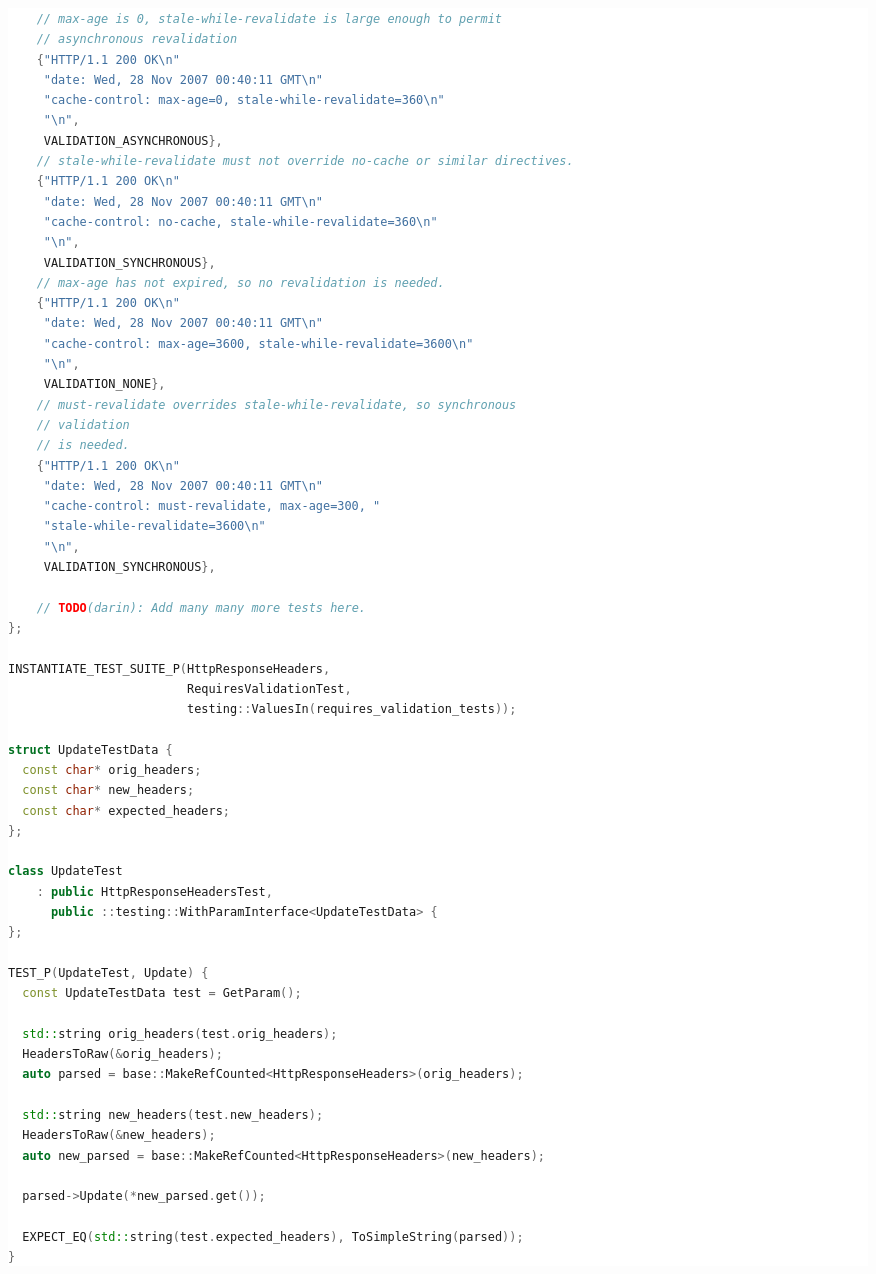```cpp
    // max-age is 0, stale-while-revalidate is large enough to permit
    // asynchronous revalidation
    {"HTTP/1.1 200 OK\n"
     "date: Wed, 28 Nov 2007 00:40:11 GMT\n"
     "cache-control: max-age=0, stale-while-revalidate=360\n"
     "\n",
     VALIDATION_ASYNCHRONOUS},
    // stale-while-revalidate must not override no-cache or similar directives.
    {"HTTP/1.1 200 OK\n"
     "date: Wed, 28 Nov 2007 00:40:11 GMT\n"
     "cache-control: no-cache, stale-while-revalidate=360\n"
     "\n",
     VALIDATION_SYNCHRONOUS},
    // max-age has not expired, so no revalidation is needed.
    {"HTTP/1.1 200 OK\n"
     "date: Wed, 28 Nov 2007 00:40:11 GMT\n"
     "cache-control: max-age=3600, stale-while-revalidate=3600\n"
     "\n",
     VALIDATION_NONE},
    // must-revalidate overrides stale-while-revalidate, so synchronous
    // validation
    // is needed.
    {"HTTP/1.1 200 OK\n"
     "date: Wed, 28 Nov 2007 00:40:11 GMT\n"
     "cache-control: must-revalidate, max-age=300, "
     "stale-while-revalidate=3600\n"
     "\n",
     VALIDATION_SYNCHRONOUS},

    // TODO(darin): Add many many more tests here.
};

INSTANTIATE_TEST_SUITE_P(HttpResponseHeaders,
                         RequiresValidationTest,
                         testing::ValuesIn(requires_validation_tests));

struct UpdateTestData {
  const char* orig_headers;
  const char* new_headers;
  const char* expected_headers;
};

class UpdateTest
    : public HttpResponseHeadersTest,
      public ::testing::WithParamInterface<UpdateTestData> {
};

TEST_P(UpdateTest, Update) {
  const UpdateTestData test = GetParam();

  std::string orig_headers(test.orig_headers);
  HeadersToRaw(&orig_headers);
  auto parsed = base::MakeRefCounted<HttpResponseHeaders>(orig_headers);

  std::string new_headers(test.new_headers);
  HeadersToRaw(&new_headers);
  auto new_parsed = base::MakeRefCounted<HttpResponseHeaders>(new_headers);

  parsed->Update(*new_parsed.get());

  EXPECT_EQ(std::string(test.expected_headers), ToSimpleString(parsed));
}

```